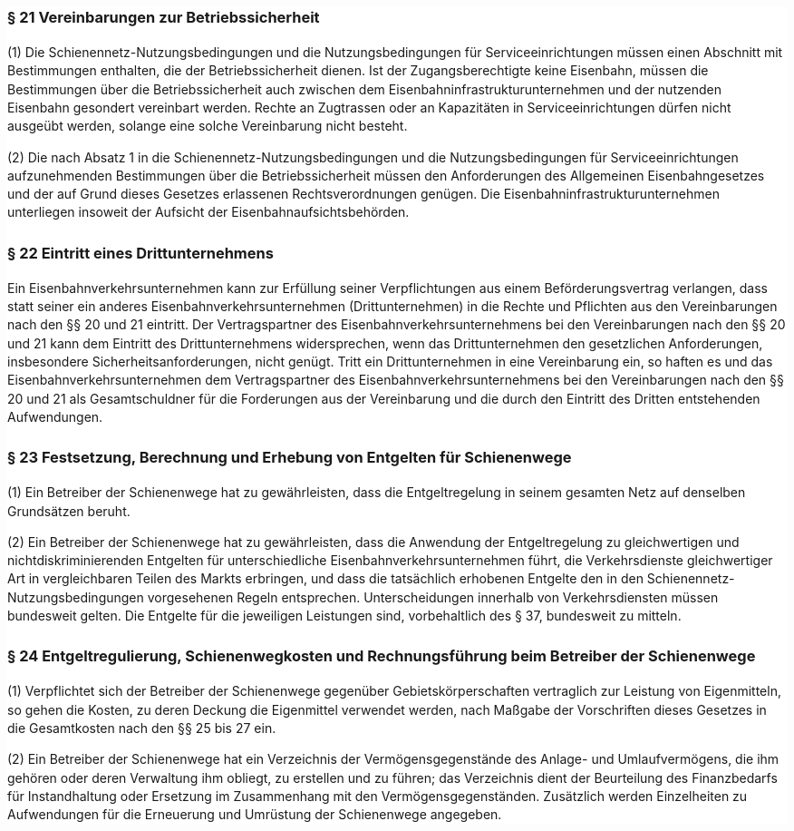 
### § 21 Vereinbarungen zur Betriebssicherheit

(1) Die Schienennetz-Nutzungsbedingungen und die Nutzungsbedingungen für Serviceeinrichtungen müssen einen Abschnitt mit Bestimmungen enthalten, die der Betriebssicherheit dienen. Ist der Zugangsberechtigte keine Eisenbahn, müssen die Bestimmungen über die Betriebssicherheit auch zwischen dem Eisenbahninfrastrukturunternehmen und der nutzenden Eisenbahn gesondert vereinbart werden. Rechte an Zugtrassen oder an Kapazitäten in Serviceeinrichtungen dürfen nicht ausgeübt werden, solange eine solche Vereinbarung nicht besteht.

(2) Die nach Absatz 1 in die Schienennetz-Nutzungsbedingungen und die Nutzungsbedingungen für Serviceeinrichtungen aufzunehmenden Bestimmungen über die Betriebssicherheit müssen den Anforderungen des Allgemeinen Eisenbahngesetzes und der auf Grund dieses Gesetzes erlassenen Rechtsverordnungen genügen. Die Eisenbahninfrastrukturunternehmen unterliegen insoweit der Aufsicht der Eisenbahnaufsichtsbehörden.


### § 22 Eintritt eines Drittunternehmens

Ein Eisenbahnverkehrsunternehmen kann zur Erfüllung seiner Verpflichtungen aus einem Beförderungsvertrag verlangen, dass statt seiner ein anderes Eisenbahnverkehrsunternehmen (Drittunternehmen) in die Rechte und Pflichten aus den Vereinbarungen nach den §§ 20 und 21 eintritt. Der Vertragspartner des Eisenbahnverkehrsunternehmens bei den Vereinbarungen nach den §§ 20 und 21 kann dem Eintritt des Drittunternehmens widersprechen, wenn das Drittunternehmen den gesetzlichen Anforderungen, insbesondere Sicherheitsanforderungen, nicht genügt. Tritt ein Drittunternehmen in eine Vereinbarung ein, so haften es und das Eisenbahnverkehrsunternehmen dem Vertragspartner des Eisenbahnverkehrsunternehmens bei den Vereinbarungen nach den §§ 20 und 21 als Gesamtschuldner für die Forderungen aus der Vereinbarung und die durch den Eintritt des Dritten entstehenden Aufwendungen.


### § 23 Festsetzung, Berechnung und Erhebung von Entgelten für Schienenwege

(1) Ein Betreiber der Schienenwege hat zu gewährleisten, dass die Entgeltregelung in seinem gesamten Netz auf denselben Grundsätzen beruht.

(2) Ein Betreiber der Schienenwege hat zu gewährleisten, dass die Anwendung der Entgeltregelung zu gleichwertigen und nichtdiskriminierenden Entgelten für unterschiedliche Eisenbahnverkehrsunternehmen führt, die Verkehrsdienste gleichwertiger Art in vergleichbaren Teilen des Markts erbringen, und dass die tatsächlich erhobenen Entgelte den in den Schienennetz-Nutzungsbedingungen vorgesehenen Regeln entsprechen. Unterscheidungen innerhalb von Verkehrsdiensten müssen bundesweit gelten. Die Entgelte für die jeweiligen Leistungen sind, vorbehaltlich des § 37, bundesweit zu mitteln.


### § 24 Entgeltregulierung, Schienenwegkosten und Rechnungsführung beim Betreiber der Schienenwege

(1) Verpflichtet sich der Betreiber der Schienenwege gegenüber Gebietskörperschaften vertraglich zur Leistung von Eigenmitteln, so gehen die Kosten, zu deren Deckung die Eigenmittel verwendet werden, nach Maßgabe der Vorschriften dieses Gesetzes in die Gesamtkosten nach den §§ 25 bis 27 ein.

(2) Ein Betreiber der Schienenwege hat ein Verzeichnis der Vermögensgegenstände des Anlage- und Umlaufvermögens, die ihm gehören oder deren Verwaltung ihm obliegt, zu erstellen und zu führen; das Verzeichnis dient der Beurteilung des Finanzbedarfs für Instandhaltung oder Ersetzung im Zusammenhang mit den Vermögensgegenständen. Zusätzlich werden Einzelheiten zu Aufwendungen für die Erneuerung und Umrüstung der Schienenwege angegeben.
